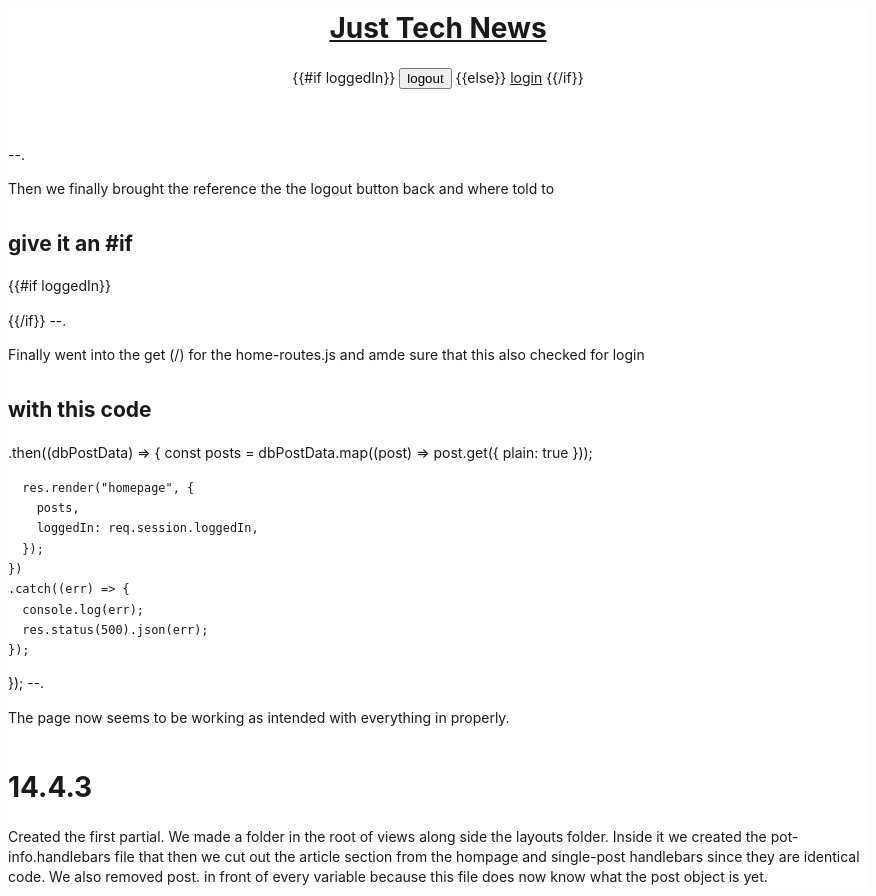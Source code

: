 <header>
        <h1>
          <a href="/">Just Tech News</a>
        </h1>
        <nav>
          {{#if loggedIn}}
            <button id="logout" class="btn-no-style">logout</button>
          {{else}}
            <a href="/login">login</a>
          {{/if}}
        </nav>
      </header>
--.

Then we finally brought the reference the the logout button back and where told to

## give it an #if

{{#if loggedIn}}

<script src="/javascript/logout.js"></script>

{{/if}}
--.

Finally went into the get (/) for the home-routes.js and amde sure that this also checked for login

## with this code

.then((dbPostData) => {
const posts = dbPostData.map((post) => post.get({ plain: true }));

      res.render("homepage", {
        posts,
        loggedIn: req.session.loggedIn,
      });
    })
    .catch((err) => {
      console.log(err);
      res.status(500).json(err);
    });

});
--.

The page now seems to be working as intended with everything in properly.

# 14.4.3

Created the first partial. We made a folder in the root of views along side the layouts folder. Inside it we created the pot-info.handlebars file that then we cut out the article section from the hompage and single-post handlebars since they are identical code. We also removed post. in front of every variable because this file does now know what the post object is yet.
